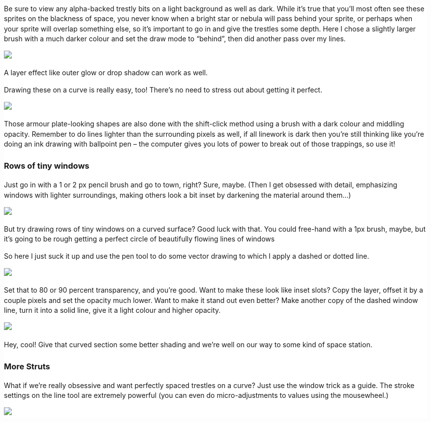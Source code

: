 Be sure to view any alpha-backed trestly bits on a light background as well as dark. While it’s true that you’ll most often see these sprites on the blackness of space, you never know when a bright star or nebula will pass behind your sprite, or perhaps when your sprite will overlap something else, so it’s important to go in and give the trestles some depth. Here I chose a slightly larger brush with a much darker colour and set the draw mode to “behind”, then did another pass over my lines.

![][pic12]

A layer effect like outer glow or drop shadow can work as well.

Drawing these on a curve is really easy, too! There’s no need to stress out about getting it perfect.

![][pic13]

Those armour plate-looking shapes are also done with the shift-click method using a brush with a dark colour and middling opacity. Remember to do lines lighter than the surrounding pixels as well, if all linework is dark then you’re still thinking like you’re doing an ink drawing with ballpoint pen – the computer gives you lots of power to break out of those trappings, so use it!

### Rows of tiny windows

Just go in with a 1 or 2 px pencil brush and go to town, right? Sure, maybe. (Then I get obsessed with detail, emphasizing windows with lighter surroundings, making others look a bit inset by darkening the material around them…)

![][pic14]

But try drawing rows of tiny windows on a curved surface? Good luck with that. You could free-hand with a 1px brush, maybe, but it’s going to be rough getting a perfect circle of beautifully flowing lines of windows

So here I just suck it up and use the pen tool to do some vector drawing to which I apply a dashed or dotted line.

![][pic15]

Set that to 80 or 90 percent transparency, and you’re good. Want to make these look like inset slots? Copy the layer, offset it by a couple pixels and set the opacity much lower. Want to make it stand out even better? Make another copy of the dashed window line, turn it into a solid line, give it a light colour and higher opacity.

![][pic16]

Hey, cool! Give that curved section some better shading and we’re well on our way to some kind of space station.

### More Struts

What if we’re really obsessive and want perfectly spaced trestles on a curve? Just use the window trick as a guide. The stroke settings on the line tool are extremely powerful (you can even do micro-adjustments to values using the mousewheel.)

![][pic17]


[pic1]: 20180314-1.jpg
[pic2]: 20180314-2.jpg
[pic3]: 20180314-3.jpg
[pic4]: 20180314-4.jpg
[pic5]: 20180314-5.jpg
[pic6]: 20180314-6.gif
[pic7]: 20180314-7.gif
[pic8]: 20180314-8.png
[pic9]: 20180314-9.gif
[pic10]: 20180314-10.gif
[pic11]: 20180314-11.jpg
[pic12]: 20180314-12.jpg
[pic13]: 20180314-13.jpg
[pic14]: 20180314-14.jpg
[pic15]: 20180314-15.jpg
[pic16]: 20180314-16.jpg
[pic17]: 20180314-17.jpg
[pic18]: 20180314-18.jpg
[pic19]: 20180314-19.gif
[pic20]: 20180314-20.png
[pic21]: 20180314-21.png
[pic22]: 20180314-22.png
[pic23]: 20180314-23.png
[pic24]: 20180314-24.png
[pic25]: 20180314-25.png
[psd]: 20180314-26.psd